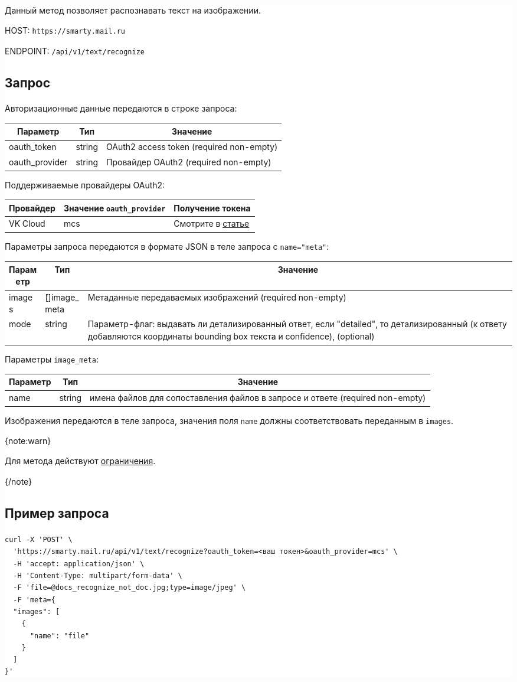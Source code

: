 Данный метод позволяет распознавать текст на изображении.

HOST: `https://smarty.mail.ru`

ENDPOINT: `/api/v1/text/recognize`

## Запрос

Авторизационные данные передаются в строке запроса:

| Параметр         | Тип    | Значение                                 |
| ---------------- | ------ | ---------------------------------------- |
| oauth_token      | string | OAuth2 access token (required non-empty) |
| oauth_provider   | string | Провайдер OAuth2 (required non-empty)    |

Поддерживаемые провайдеры OAuth2:

| Провайдер | Значение `oauth_provider` | Получение токена                                    |
|  -------- |  ------------------------ | --------------------------------------------------- |
| VK Cloud  | mcs                       | Смотрите в [статье](../../quick-start/auth-vision)|

Параметры запроса передаются в формате JSON в теле запроса с `name="meta"`:

| Параметр | Тип          | Значение                                                 |
| -------- | ------------ | -------------------------------------------------------- |
| images   | []image_meta | Метаданные передаваемых изображений (required non-empty) |
| mode     | string       | Параметр-флаг: выдавать ли детализированный ответ, если "detailed", то детализированный (к ответу добавляются координаты bounding box текста и confidence), (optional) |

Параметры `image_meta`:

| Параметр | Тип | Значение |
| ------------ | ------- | -------------|
| name         | string  | имена файлов для сопоставления файлов в запросе и ответе (required non-empty) |

Изображения передаются в теле запроса, значения поля `name` должны соответствовать переданным в `images`.

{note:warn}

Для метода действуют [ограничения](../../concepts/vision-limits#obrabotka_izobrazheniy).

{/note}

## Пример запроса

```curl
curl -X 'POST' \
  'https://smarty.mail.ru/api/v1/text/recognize?oauth_token=<ваш токен>&oauth_provider=mcs' \
  -H 'accept: application/json' \
  -H 'Content-Type: multipart/form-data' \
  -F 'file=@docs_recognize_not_doc.jpg;type=image/jpeg' \
  -F 'meta={
  "images": [
    {
      "name": "file"
    }
  ]
}'
```
